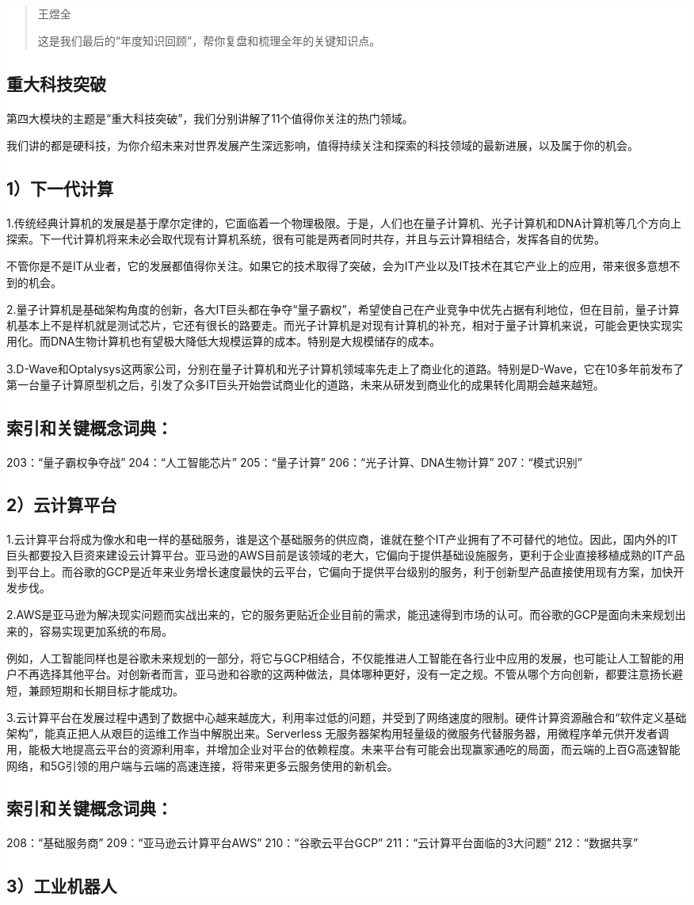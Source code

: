 > 王煜全
> 
> 这是我们最后的“年度知识回顾”，帮你复盘和梳理全年的关键知识点。

## 重大科技突破

第四大模块的主题是“重大科技突破”，我们分别讲解了11个值得你关注的热门领域。

我们讲的都是硬科技，为你介绍未来对世界发展产生深远影响，值得持续关注和探索的科技领域的最新进展，以及属于你的机会。

## 1）下一代计算

1.传统经典计算机的发展是基于摩尔定律的，它面临着一个物理极限。于是，人们也在量子计算机、光子计算机和DNA计算机等几个方向上探索。下一代计算机将来未必会取代现有计算机系统，很有可能是两者同时共存，并且与云计算相结合，发挥各自的优势。

不管你是不是IT从业者，它的发展都值得你关注。如果它的技术取得了突破，会为IT产业以及IT技术在其它产业上的应用，带来很多意想不到的机会。

2.量子计算机是基础架构角度的创新，各大IT巨头都在争夺“量子霸权”，希望使自己在产业竞争中优先占据有利地位，但在目前，量子计算机基本上不是样机就是测试芯片，它还有很长的路要走。而光子计算机是对现有计算机的补充，相对于量子计算机来说，可能会更快实现实用化。而DNA生物计算机也有望极大降低大规模运算的成本。特别是大规模储存的成本。

3.D-Wave和Optalysys这两家公司，分别在量子计算机和光子计算机领域率先走上了商业化的道路。特别是D-Wave，它在10多年前发布了第一台量子计算原型机之后，引发了众多IT巨头开始尝试商业化的道路，未来从研发到商业化的成果转化周期会越来越短。

## 索引和关键概念词典：

203：“量子霸权争夺战”
204：“人工智能芯片”
205：“量子计算”
206：“光子计算、DNA生物计算”
207：“模式识别”

## 2）云计算平台

1.云计算平台将成为像水和电一样的基础服务，谁是这个基础服务的供应商，谁就在整个IT产业拥有了不可替代的地位。因此，国内外的IT巨头都要投入巨资来建设云计算平台。亚马逊的AWS目前是该领域的老大，它偏向于提供基础设施服务，更利于企业直接移植成熟的IT产品到平台上。而谷歌的GCP是近年来业务增长速度最快的云平台，它偏向于提供平台级别的服务，利于创新型产品直接使用现有方案，加快开发步伐。

2.AWS是亚马逊为解决现实问题而实战出来的，它的服务更贴近企业目前的需求，能迅速得到市场的认可。而谷歌的GCP是面向未来规划出来的，容易实现更加系统的布局。

例如，人工智能同样也是谷歌未来规划的一部分，将它与GCP相结合，不仅能推进人工智能在各行业中应用的发展，也可能让人工智能的用户不再选择其他平台。对创新者而言，亚马逊和谷歌的这两种做法，具体哪种更好，没有一定之规。不管从哪个方向创新，都要注意扬长避短，兼顾短期和长期目标才能成功。

3.云计算平台在发展过程中遇到了数据中心越来越庞大，利用率过低的问题，并受到了网络速度的限制。硬件计算资源融合和“软件定义基础架构”，能真正把人从艰巨的运维工作当中解脱出来。Serverless 无服务器架构用轻量级的微服务代替服务器，用微程序单元供开发者调用，能极大地提高云平台的资源利用率，并增加企业对平台的依赖程度。未来平台有可能会出现赢家通吃的局面，而云端的上百G高速智能网络，和5G引领的用户端与云端的高速连接，将带来更多云服务使用的新机会。

## 索引和关键概念词典：

208：“基础服务商”
209：“亚马逊云计算平台AWS”
210：“谷歌云平台GCP”
211：“云计算平台面临的3大问题”
212：“数据共享”

## 3）工业机器人

